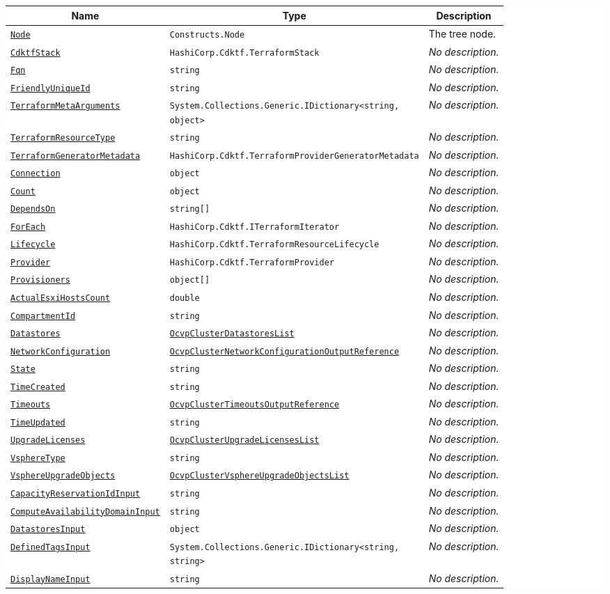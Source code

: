 | **Name** | **Type** | **Description** |
| --- | --- | --- |
| <code><a href="#rhizo-co-terraform-provider-oci.ocvpCluster.OcvpCluster.property.node">Node</a></code> | <code>Constructs.Node</code> | The tree node. |
| <code><a href="#rhizo-co-terraform-provider-oci.ocvpCluster.OcvpCluster.property.cdktfStack">CdktfStack</a></code> | <code>HashiCorp.Cdktf.TerraformStack</code> | *No description.* |
| <code><a href="#rhizo-co-terraform-provider-oci.ocvpCluster.OcvpCluster.property.fqn">Fqn</a></code> | <code>string</code> | *No description.* |
| <code><a href="#rhizo-co-terraform-provider-oci.ocvpCluster.OcvpCluster.property.friendlyUniqueId">FriendlyUniqueId</a></code> | <code>string</code> | *No description.* |
| <code><a href="#rhizo-co-terraform-provider-oci.ocvpCluster.OcvpCluster.property.terraformMetaArguments">TerraformMetaArguments</a></code> | <code>System.Collections.Generic.IDictionary<string, object></code> | *No description.* |
| <code><a href="#rhizo-co-terraform-provider-oci.ocvpCluster.OcvpCluster.property.terraformResourceType">TerraformResourceType</a></code> | <code>string</code> | *No description.* |
| <code><a href="#rhizo-co-terraform-provider-oci.ocvpCluster.OcvpCluster.property.terraformGeneratorMetadata">TerraformGeneratorMetadata</a></code> | <code>HashiCorp.Cdktf.TerraformProviderGeneratorMetadata</code> | *No description.* |
| <code><a href="#rhizo-co-terraform-provider-oci.ocvpCluster.OcvpCluster.property.connection">Connection</a></code> | <code>object</code> | *No description.* |
| <code><a href="#rhizo-co-terraform-provider-oci.ocvpCluster.OcvpCluster.property.count">Count</a></code> | <code>object</code> | *No description.* |
| <code><a href="#rhizo-co-terraform-provider-oci.ocvpCluster.OcvpCluster.property.dependsOn">DependsOn</a></code> | <code>string[]</code> | *No description.* |
| <code><a href="#rhizo-co-terraform-provider-oci.ocvpCluster.OcvpCluster.property.forEach">ForEach</a></code> | <code>HashiCorp.Cdktf.ITerraformIterator</code> | *No description.* |
| <code><a href="#rhizo-co-terraform-provider-oci.ocvpCluster.OcvpCluster.property.lifecycle">Lifecycle</a></code> | <code>HashiCorp.Cdktf.TerraformResourceLifecycle</code> | *No description.* |
| <code><a href="#rhizo-co-terraform-provider-oci.ocvpCluster.OcvpCluster.property.provider">Provider</a></code> | <code>HashiCorp.Cdktf.TerraformProvider</code> | *No description.* |
| <code><a href="#rhizo-co-terraform-provider-oci.ocvpCluster.OcvpCluster.property.provisioners">Provisioners</a></code> | <code>object[]</code> | *No description.* |
| <code><a href="#rhizo-co-terraform-provider-oci.ocvpCluster.OcvpCluster.property.actualEsxiHostsCount">ActualEsxiHostsCount</a></code> | <code>double</code> | *No description.* |
| <code><a href="#rhizo-co-terraform-provider-oci.ocvpCluster.OcvpCluster.property.compartmentId">CompartmentId</a></code> | <code>string</code> | *No description.* |
| <code><a href="#rhizo-co-terraform-provider-oci.ocvpCluster.OcvpCluster.property.datastores">Datastores</a></code> | <code><a href="#rhizo-co-terraform-provider-oci.ocvpCluster.OcvpClusterDatastoresList">OcvpClusterDatastoresList</a></code> | *No description.* |
| <code><a href="#rhizo-co-terraform-provider-oci.ocvpCluster.OcvpCluster.property.networkConfiguration">NetworkConfiguration</a></code> | <code><a href="#rhizo-co-terraform-provider-oci.ocvpCluster.OcvpClusterNetworkConfigurationOutputReference">OcvpClusterNetworkConfigurationOutputReference</a></code> | *No description.* |
| <code><a href="#rhizo-co-terraform-provider-oci.ocvpCluster.OcvpCluster.property.state">State</a></code> | <code>string</code> | *No description.* |
| <code><a href="#rhizo-co-terraform-provider-oci.ocvpCluster.OcvpCluster.property.timeCreated">TimeCreated</a></code> | <code>string</code> | *No description.* |
| <code><a href="#rhizo-co-terraform-provider-oci.ocvpCluster.OcvpCluster.property.timeouts">Timeouts</a></code> | <code><a href="#rhizo-co-terraform-provider-oci.ocvpCluster.OcvpClusterTimeoutsOutputReference">OcvpClusterTimeoutsOutputReference</a></code> | *No description.* |
| <code><a href="#rhizo-co-terraform-provider-oci.ocvpCluster.OcvpCluster.property.timeUpdated">TimeUpdated</a></code> | <code>string</code> | *No description.* |
| <code><a href="#rhizo-co-terraform-provider-oci.ocvpCluster.OcvpCluster.property.upgradeLicenses">UpgradeLicenses</a></code> | <code><a href="#rhizo-co-terraform-provider-oci.ocvpCluster.OcvpClusterUpgradeLicensesList">OcvpClusterUpgradeLicensesList</a></code> | *No description.* |
| <code><a href="#rhizo-co-terraform-provider-oci.ocvpCluster.OcvpCluster.property.vsphereType">VsphereType</a></code> | <code>string</code> | *No description.* |
| <code><a href="#rhizo-co-terraform-provider-oci.ocvpCluster.OcvpCluster.property.vsphereUpgradeObjects">VsphereUpgradeObjects</a></code> | <code><a href="#rhizo-co-terraform-provider-oci.ocvpCluster.OcvpClusterVsphereUpgradeObjectsList">OcvpClusterVsphereUpgradeObjectsList</a></code> | *No description.* |
| <code><a href="#rhizo-co-terraform-provider-oci.ocvpCluster.OcvpCluster.property.capacityReservationIdInput">CapacityReservationIdInput</a></code> | <code>string</code> | *No description.* |
| <code><a href="#rhizo-co-terraform-provider-oci.ocvpCluster.OcvpCluster.property.computeAvailabilityDomainInput">ComputeAvailabilityDomainInput</a></code> | <code>string</code> | *No description.* |
| <code><a href="#rhizo-co-terraform-provider-oci.ocvpCluster.OcvpCluster.property.datastoresInput">DatastoresInput</a></code> | <code>object</code> | *No description.* |
| <code><a href="#rhizo-co-terraform-provider-oci.ocvpCluster.OcvpCluster.property.definedTagsInput">DefinedTagsInput</a></code> | <code>System.Collections.Generic.IDictionary<string, string></code> | *No description.* |
| <code><a href="#rhizo-co-terraform-provider-oci.ocvpCluster.OcvpCluster.property.displayNameInput">DisplayNameInput</a></code> | <code>string</code> | *No description.* |